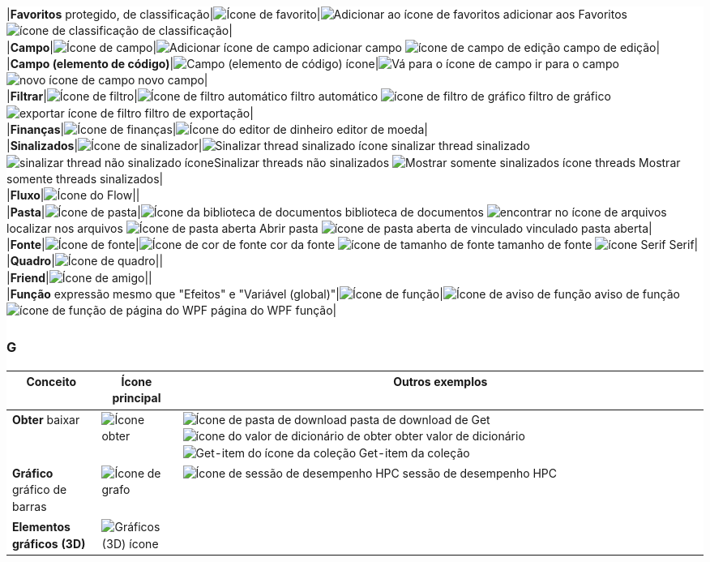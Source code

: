 |**Favoritos** protegido, de classificação|![Ícone de favorito](../../extensibility/ux-guidelines/media/vld-c-favorite.png "VLD_C_Favorite")|![Adicionar ao ícone de favoritos](../../extensibility/ux-guidelines/media/vld-c-favorite-addtofavorites.png "VLD_C_Favorite_AddToFavorites") adicionar aos Favoritos ![ícone de classificação](../../extensibility/ux-guidelines/media/vld-c-favorite-rating.png "VLD_C_Favorite_Rating") de classificação|  
|**Campo**|![Ícone de campo](../../extensibility/ux-guidelines/media/vld-c-field.png "VLD_C_Field")|![Adicionar ícone de campo](../../extensibility/ux-guidelines/media/vld-c-field-addfield.png "VLD_C_Field_AddField") adicionar campo ![ícone de campo de edição](../../extensibility/ux-guidelines/media/vld-c-field-editfield.png "VLD_C_Field_EditField") campo de edição|  
|**Campo (elemento de código)**|![Campo &#40;elemento de código&#41; ícone](../../extensibility/ux-guidelines/media/vld-c-field-codeelement.png "VLD_C_Field_codeelement")|![Vá para o ícone de campo](../../extensibility/ux-guidelines/media/vld-c-field-codeelement-gotofield.png "VLD_C_Field_codeelement_GoToField") ir para o campo![novo ícone de campo](../../extensibility/ux-guidelines/media/vld-c-field-codeelement-newfield.png "VLD_C_Field_codeelement_NewField") novo campo|  
|**Filtrar**|![Ícone de filtro](../../extensibility/ux-guidelines/media/vld-c-filter.png "VLD_C_Filter")|![Ícone de filtro automático](../../extensibility/ux-guidelines/media/vld-c-filter-autofilter.png "VLD_C_Filter_AutoFilter") filtro automático ![ícone de filtro de gráfico](../../extensibility/ux-guidelines/media/vld-c-filter-chartfilter.png "VLD_C_Filter_ChartFilter") filtro de gráfico ![exportar ícone de filtro](../../extensibility/ux-guidelines/media/vld-c-filter-exportfilter.png "VLD_C_Filter_ExportFilter") filtro de exportação|  
|**Finanças**|![Ícone de finanças](../../extensibility/ux-guidelines/media/vld-c-finance.png "VLD_C_Finance")|![Ícone do editor de dinheiro](../../extensibility/ux-guidelines/media/vld-c-finance-moneyeditor.png "VLD_C_Finance_MoneyEditor") editor de moeda|  
|**Sinalizados**|![Ícone de sinalizador](../../extensibility/ux-guidelines/media/vld-c-flagged.png "VLD_C_Flagged")|![Sinalizar thread sinalizado ícone](../../extensibility/ux-guidelines/media/vld-c-flagged-flagthreadflagged.png "VLD_C_Flagged_FlagThreadFlagged") sinalizar thread sinalizado ![sinalizar thread não sinalizado ícone](../../extensibility/ux-guidelines/media/vld-c-flagged-flagthreadnotflagged.png "VLD_C_Flagged_FlagThreadNotFlagged")Sinalizar threads não sinalizados ![Mostrar somente sinalizados ícone threads](../../extensibility/ux-guidelines/media/vld-c-flagged-showonlyflaggedthreads.png "VLD_C_Flagged_ShowOnlyFlaggedThreads") Mostrar somente threads sinalizados|  
|**Fluxo**|![Ícone do Flow](../../extensibility/ux-guidelines/media/vld-c-flow.png "VLD_C_Flow")||  
|**Pasta**|![Ícone de pasta](../../extensibility/ux-guidelines/media/vld-c-folder.png "VLD_C_Folder")|![Ícone da biblioteca de documentos](../../extensibility/ux-guidelines/media/vld-c-folder-documentslibrary.png "VLD_C_Folder_DocumentsLibrary") biblioteca de documentos ![encontrar no ícone de arquivos](../../extensibility/ux-guidelines/media/vld-c-folder-findinfiles.png "VLD_C_Folder_FindInFiles") localizar nos arquivos ![ Ícone de pasta aberta](../../extensibility/ux-guidelines/media/vld-c-folder-folderopen.png "VLD_C_Folder_FolderOpen") Abrir pasta ![ícone de pasta aberta de vinculado](../../extensibility/ux-guidelines/media/vld-c-folder-linkedfolderopen.png "VLD_C_Folder_LinkedFolderOpen") vinculado pasta aberta|  
|**Fonte**|![Ícone de fonte](../../extensibility/ux-guidelines/media/vld-c-font.png "VLD_C_Font")|![Ícone de cor de fonte](../../extensibility/ux-guidelines/media/vld-c-font-fontcolor.png "VLD_C_Font_FontColor") cor da fonte ![ícone de tamanho de fonte](../../extensibility/ux-guidelines/media/vld-c-font-fontsize.png "VLD_C_Font_FontSize") tamanho de fonte ![ícone Serif](../../extensibility/ux-guidelines/media/vld-c-font-serif.png "VLD_C_Font_Serif") Serif|  
|**Quadro**|![Ícone de quadro](../../extensibility/ux-guidelines/media/vld-c-frame.png "VLD_C_Frame")||  
|**Friend**|![Ícone de amigo](../../extensibility/ux-guidelines/media/vld-c-friend.png "VLD_C_Friend")||  
|**Função** expressão mesmo que "Efeitos" e "Variável (global)"|![Ícone de função](../../extensibility/ux-guidelines/media/vld-c-function.png "VLD_C_Function")|![Ícone de aviso de função](../../extensibility/ux-guidelines/media/vld-c-function-functionwarning.png "VLD_C_Function_FunctionWarning") aviso de função ![ícone de função de página do WPF](../../extensibility/ux-guidelines/media/vld-c-function-wpfpagefunction.png "VLD_C_Function_WPFPageFunction") página do WPF função|  
  
###  <a name="BKMK_VLDConceptsG"></a> G  
  
|Conceito|Ícone principal|Outros exemplos|  
|-------------|---------------|--------------------|  
|**Obter** baixar|![Ícone obter](../../extensibility/ux-guidelines/media/vld-c-get.png "VLD_C_Get")|![Ícone de pasta de download](../../extensibility/ux-guidelines/media/vld-c-get-downloadfolder.png "VLD_C_Get_DownloadFolder") pasta de download de Get ![ícone do valor de dicionário de obter](../../extensibility/ux-guidelines/media/vld-c-get-getdictionaryvalue.png "VLD_C_Get_GetDictionaryValue") obter valor de dicionário ![Get-item do ícone da coleção](../../extensibility/ux-guidelines/media/vld-c-get-getitemfromcollection.png "VLD_C_Get_GetItemFromCollection") Get-item da coleção|  
|**Gráfico** gráfico de barras|![Ícone de grafo](../../extensibility/ux-guidelines/media/vld-c-graph.png "VLD_C_Graph")|![Ícone de sessão de desempenho HPC](../../extensibility/ux-guidelines/media/vld-c-graph-hpcperformancesessionwizard.png "VLD_C_Graph_HPCPerformanceSessionWizard") sessão de desempenho HPC|  
|**Elementos gráficos (3D)**|![Gráficos &#40;3D&#41; ícone](../../extensibility/ux-guidelines/media/vld-c-graphics-3d.png "VLD_C_Graphics_3D")||  